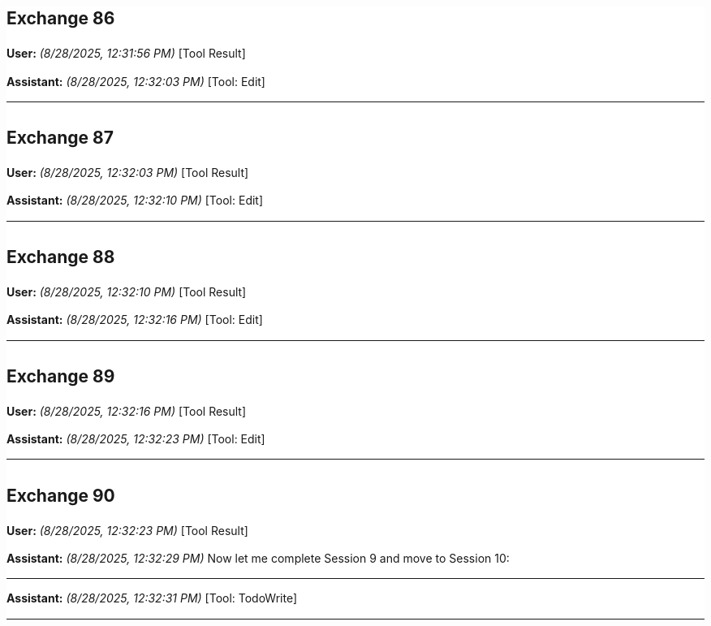 
## Exchange 86

**User:** *(8/28/2025, 12:31:56 PM)*
[Tool Result]

**Assistant:** *(8/28/2025, 12:32:03 PM)*
[Tool: Edit]

---

## Exchange 87

**User:** *(8/28/2025, 12:32:03 PM)*
[Tool Result]

**Assistant:** *(8/28/2025, 12:32:10 PM)*
[Tool: Edit]

---

## Exchange 88

**User:** *(8/28/2025, 12:32:10 PM)*
[Tool Result]

**Assistant:** *(8/28/2025, 12:32:16 PM)*
[Tool: Edit]

---

## Exchange 89

**User:** *(8/28/2025, 12:32:16 PM)*
[Tool Result]

**Assistant:** *(8/28/2025, 12:32:23 PM)*
[Tool: Edit]

---

## Exchange 90

**User:** *(8/28/2025, 12:32:23 PM)*
[Tool Result]

**Assistant:** *(8/28/2025, 12:32:29 PM)*
Now let me complete Session 9 and move to Session 10:

---

**Assistant:** *(8/28/2025, 12:32:31 PM)*
[Tool: TodoWrite]

---